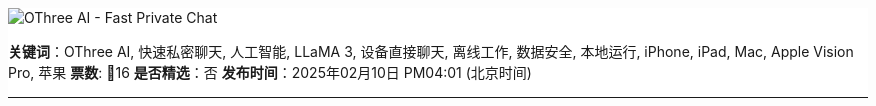 ![OThree AI - Fast Private Chat](https://ph-files.imgix.net/3d903c06-a2ed-407c-b837-adc8967d357d.png?auto=format&fit=crop&frame=1&h=512&w=1024)

**关键词**：OThree AI, 快速私密聊天, 人工智能, LLaMA 3, 设备直接聊天, 离线工作, 数据安全, 本地运行, iPhone, iPad, Mac, Apple Vision Pro, 苹果
**票数**: 🔺16
**是否精选**：否
**发布时间**：2025年02月10日 PM04:01 (北京时间)

---

